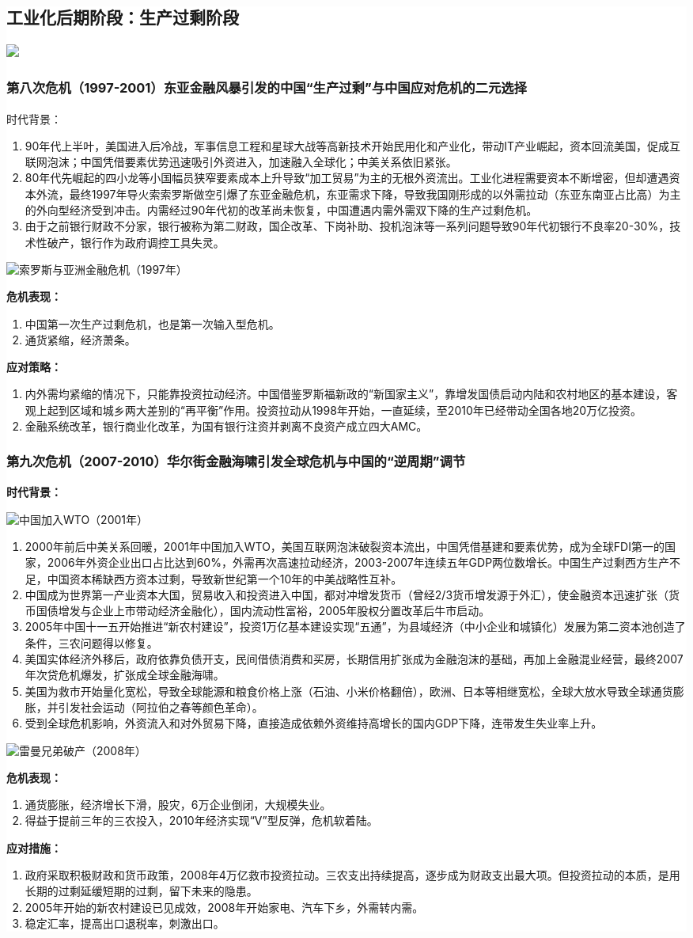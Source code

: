 ## 工业化后期阶段：生产过剩阶段

![](https://tiebapic.baidu.com/tieba/pic/item/50da81cb39dbb6fddb38dc1b4f24ab18972b37af.jpg?tbpicau=2024-05-06-05_ca6a15eb993c959e4842a6333cfc98fe)

### 第八次危机（1997-2001）东亚金融风暴引发的中国“生产过剩”与中国应对危机的二元选择

时代背景：

1. 90年代上半叶，美国进入后冷战，军事信息工程和星球大战等高新技术开始民用化和产业化，带动IT产业崛起，资本回流美国，促成互联网泡沫；中国凭借要素优势迅速吸引外资进入，加速融入全球化；中美关系依旧紧张。
2. 80年代先崛起的四小龙等小国幅员狭窄要素成本上升导致“加工贸易”为主的无根外资流出。工业化进程需要资本不断增密，但却遭遇资本外流，最终1997年导火索索罗斯做空引爆了东亚金融危机，东亚需求下降，导致我国刚形成的以外需拉动（东亚东南亚占比高）为主的外向型经济受到冲击。内需经过90年代初的改革尚未恢复，中国遭遇内需外需双下降的生产过剩危机。
3. 由于之前银行财政不分家，银行被称为第二财政，国企改革、下岗补助、投机泡沫等一系列问题导致90年代初银行不良率20-30%，技术性破产，银行作为政府调控工具失灵。

![索罗斯与亚洲金融危机（1997年）](https://picx.zhimg.com/80/v2-2df70fe334ff724dab27157bbabec132_1440w.webp)

**危机表现：**

1. 中国第一次生产过剩危机，也是第一次输入型危机。
2. 通货紧缩，经济萧条。

**应对策略：**

1. 内外需均紧缩的情况下，只能靠投资拉动经济。中国借鉴罗斯福新政的“新国家主义”，靠增发国债启动内陆和农村地区的基本建设，客观上起到区域和城乡两大差别的“再平衡”作用。投资拉动从1998年开始，一直延续，至2010年已经带动全国各地20万亿投资。
2. 金融系统改革，银行商业化改革，为国有银行注资并剥离不良资产成立四大AMC。

### 第九次危机（2007-2010）华尔街金融海啸引发全球危机与中国的“逆周期”调节

**时代背景：**

![中国加入WTO（2001年）](https://pic.rmb.bdstatic.com/bjh/news/fdcc9ca63180d015abb98abfe87907b4.jpeg)

1. 2000年前后中美关系回暖，2001年中国加入WTO，美国互联网泡沫破裂资本流出，中国凭借基建和要素优势，成为全球FDI第一的国家，2006年外资企业出口占比达到60%，外需再次高速拉动经济，2003-2007年连续五年GDP两位数增长。中国生产过剩西方生产不足，中国资本稀缺西方资本过剩，导致新世纪第一个10年的中美战略性互补。
2. 中国成为世界第一产业资本大国，贸易收入和投资进入中国，都对冲增发货币（曾经2/3货币增发源于外汇），使金融资本迅速扩张（货币国债增发与企业上市带动经济金融化），国内流动性富裕，2005年股权分置改革后牛市启动。
3. 2005年中国十一五开始推进“新农村建设”，投资1万亿基本建设实现“五通”，为县域经济（中小企业和城镇化）发展为第二资本池创造了条件，三农问题得以修复。
4. 美国实体经济外移后，政府依靠负债开支，民间借债消费和买房，长期信用扩张成为金融泡沫的基础，再加上金融混业经营，最终2007年次贷危机爆发，扩张成全球金融海啸。
5. 美国为救市开始量化宽松，导致全球能源和粮食价格上涨（石油、小米价格翻倍），欧洲、日本等相继宽松，全球大放水导致全球通货膨胀，并引发社会运动（阿拉伯之春等颜色革命）。
6. 受到全球危机影响，外资流入和对外贸易下降，直接造成依赖外资维持高增长的国内GDP下降，连带发生失业率上升。

![雷曼兄弟破产（2008年）](https://picx.zhimg.com/80/v2-31da4f4c0c5776cbe73d3759ccc3b339_1440w.webp)

**危机表现：**

1. 通货膨胀，经济增长下滑，股灾，6万企业倒闭，大规模失业。
2. 得益于提前三年的三农投入，2010年经济实现“V”型反弹，危机软着陆。

**应对措施：**

1. 政府采取积极财政和货币政策，2008年4万亿救市投资拉动。三农支出持续提高，逐步成为财政支出最大项。但投资拉动的本质，是用长期的过剩延缓短期的过剩，留下未来的隐患。
2. 2005年开始的新农村建设已见成效，2008年开始家电、汽车下乡，外需转内需。
3. 稳定汇率，提高出口退税率，刺激出口。
